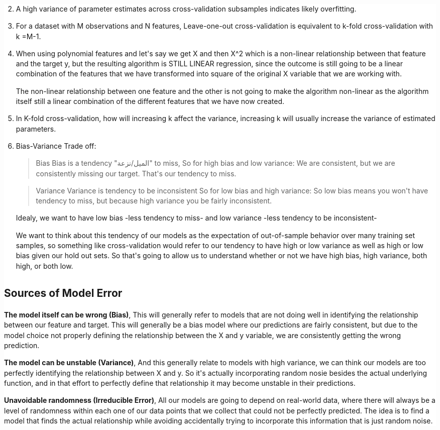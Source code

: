 2)  A high variance of parameter estimates across cross-validation subsamples indicates likely overfitting.

3)  For a dataset with M observations and N features, Leave-one-out cross-validation is equivalent to k-fold cross-validation with k =M-1.

4)  When using polynomial features and let's say we get X and then X^2 which is a non-linear relationship between that feature and the target y, but
    the resulting algorithm is STILL LINEAR regression, since the outcome is still going to be a linear combination of the features that we have 
    transformed into square of the original X variable that we are working with.

    The non-linear relationship between one feature and the other is not going to make the algorithm non-linear as the algorithm itself still a
    linear combination of the different features that we have now created.

5)  In K-fold cross-validation, how will increasing k affect the variance, increasing k will usually increase the variance of estimated parameters.

6)  Bias-Variance Trade off:
	> Bias
	  Bias is a tendency "الميل/نزعة" to miss,
	  So for high bias and low variance: We are consistent, but we are consistently missing our target. That's our tendency to miss.

	> Variance
	  Variance is tendency to be inconsistent
	  So for low bias and high variance: So low bias means you won't have tendency to miss, but because high variance you be fairly inconsistent.

	Idealy, we want to have low bias -less tendency to miss- and low variance -less tendency to be inconsistent-

	We want to think about this tendency of our models as the expectation of out-of-sample behavior over many training set samples, so something
	like cross-validation would refer to our tendency to have high or low variance as well as high or low bias given our hold out sets.
	So that's going to allow us to understand whether or not we have high bias, high variance, both high, or both low.

## Sources of Model Error
__The model itself can be wrong (Bias)__, This will generally refer to models that are not doing well in identifying the relationship between our feature and target. This will generally be a bias model where our predictions are fairly consistent, but due to the model choice not properly defining the relationship between the X and y variable, we are consistently getting the wrong prediction.

__The model can be unstable (Variance)__,
And this generally relate to models with high variance, we can think our models are too perfectly identifying the relationship between X and y. So it's actually incorporating random nosie besides the actual underlying function, and in that effort to perfectly define that relationship it may become unstable in their predictions.

__Unavoidable randomness (Irreducible Error)__, All our models are going to depend on real-world data, where there will always be a level of randomness within each one of our data points that we collect that could not be perfectly predicted. The idea is to find a model that finds the actual relationship while avoiding accidentally trying to incorporate this information that is just random noise.

